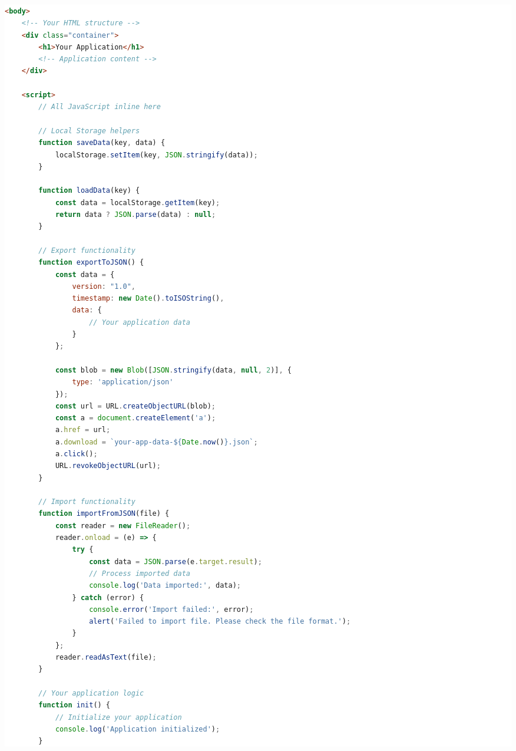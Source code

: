 ```html
<body>
    <!-- Your HTML structure -->
    <div class="container">
        <h1>Your Application</h1>
        <!-- Application content -->
    </div>

    <script>
        // All JavaScript inline here

        // Local Storage helpers
        function saveData(key, data) {
            localStorage.setItem(key, JSON.stringify(data));
        }

        function loadData(key) {
            const data = localStorage.getItem(key);
            return data ? JSON.parse(data) : null;
        }

        // Export functionality
        function exportToJSON() {
            const data = {
                version: "1.0",
                timestamp: new Date().toISOString(),
                data: {
                    // Your application data
                }
            };

            const blob = new Blob([JSON.stringify(data, null, 2)], {
                type: 'application/json'
            });
            const url = URL.createObjectURL(blob);
            const a = document.createElement('a');
            a.href = url;
            a.download = `your-app-data-${Date.now()}.json`;
            a.click();
            URL.revokeObjectURL(url);
        }

        // Import functionality
        function importFromJSON(file) {
            const reader = new FileReader();
            reader.onload = (e) => {
                try {
                    const data = JSON.parse(e.target.result);
                    // Process imported data
                    console.log('Data imported:', data);
                } catch (error) {
                    console.error('Import failed:', error);
                    alert('Failed to import file. Please check the file format.');
                }
            };
            reader.readAsText(file);
        }

        // Your application logic
        function init() {
            // Initialize your application
            console.log('Application initialized');
        }

```